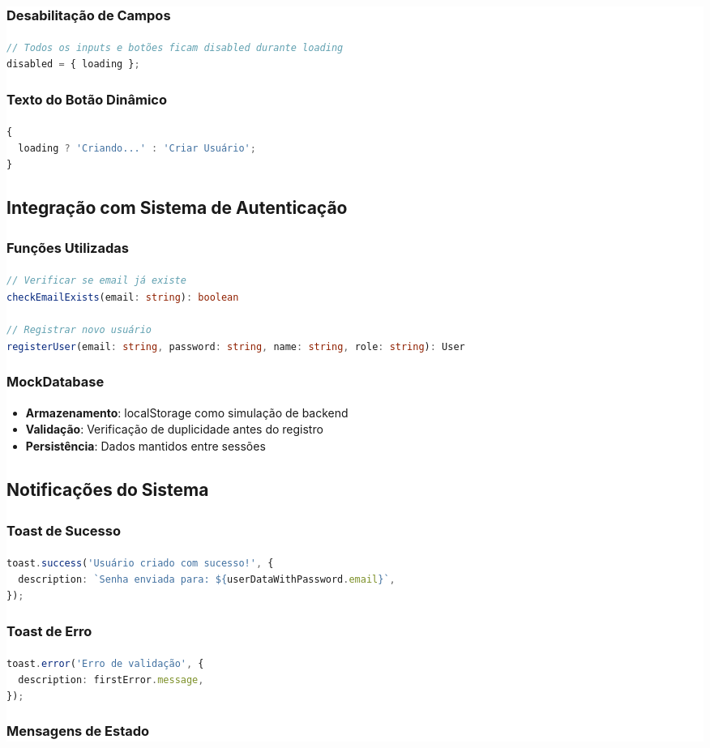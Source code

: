 ### **Desabilitação de Campos**

```typescript
// Todos os inputs e botões ficam disabled durante loading
disabled = { loading };
```

### **Texto do Botão Dinâmico**

```typescript
{
  loading ? 'Criando...' : 'Criar Usuário';
}
```

## Integração com Sistema de Autenticação

### **Funções Utilizadas**

```typescript
// Verificar se email já existe
checkEmailExists(email: string): boolean

// Registrar novo usuário
registerUser(email: string, password: string, name: string, role: string): User
```

### **MockDatabase**

- **Armazenamento**: localStorage como simulação de backend
- **Validação**: Verificação de duplicidade antes do registro
- **Persistência**: Dados mantidos entre sessões

## Notificações do Sistema

### **Toast de Sucesso**

```typescript
toast.success('Usuário criado com sucesso!', {
  description: `Senha enviada para: ${userDataWithPassword.email}`,
});
```

### **Toast de Erro**

```typescript
toast.error('Erro de validação', {
  description: firstError.message,
});
```

### **Mensagens de Estado**
